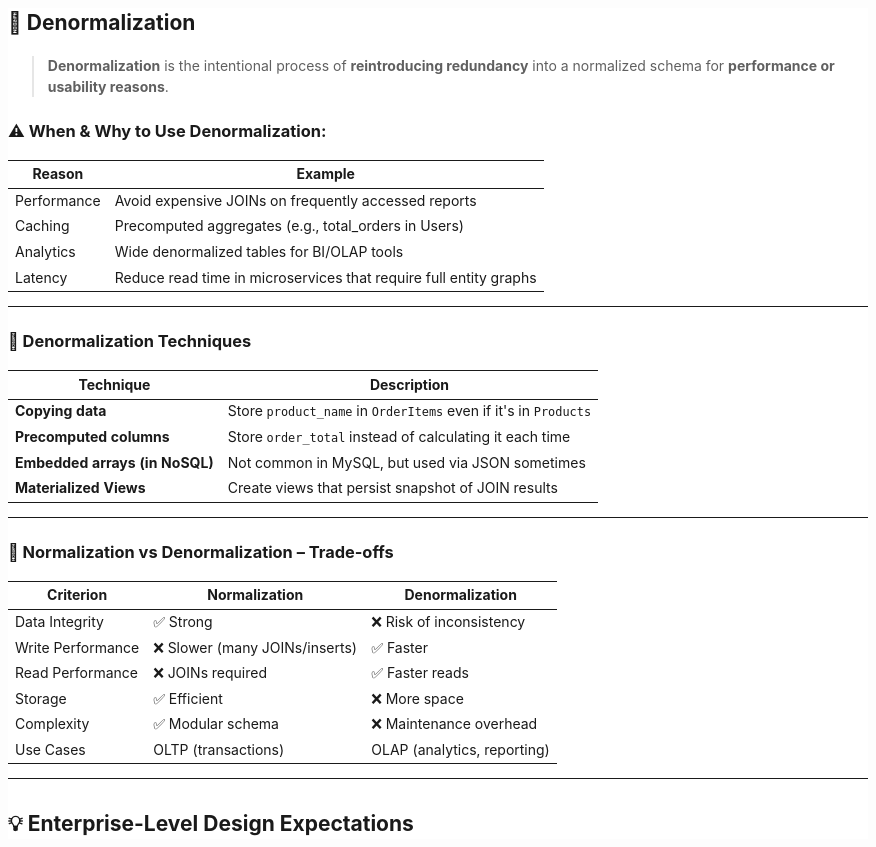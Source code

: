 ## 🔄 Denormalization

> **Denormalization** is the intentional process of **reintroducing redundancy** into a normalized schema for **performance or usability reasons**.

### ⚠️ When & Why to Use Denormalization:

| Reason      | Example                                                           |
| ----------- | ----------------------------------------------------------------- |
| Performance | Avoid expensive JOINs on frequently accessed reports              |
| Caching     | Precomputed aggregates (e.g., total\_orders in Users)             |
| Analytics   | Wide denormalized tables for BI/OLAP tools                        |
| Latency     | Reduce read time in microservices that require full entity graphs |

---

### 🧠 Denormalization Techniques

| Technique                      | Description                                                     |
| ------------------------------ | --------------------------------------------------------------- |
| **Copying data**               | Store `product_name` in `OrderItems` even if it's in `Products` |
| **Precomputed columns**        | Store `order_total` instead of calculating it each time         |
| **Embedded arrays (in NoSQL)** | Not common in MySQL, but used via JSON sometimes                |
| **Materialized Views**         | Create views that persist snapshot of JOIN results              |

---

### 🔁 Normalization vs Denormalization – Trade-offs

| Criterion         | Normalization                 | Denormalization             |
| ----------------- | ----------------------------- | --------------------------- |
| Data Integrity    | ✅ Strong                      | ❌ Risk of inconsistency     |
| Write Performance | ❌ Slower (many JOINs/inserts) | ✅ Faster                    |
| Read Performance  | ❌ JOINs required              | ✅ Faster reads              |
| Storage           | ✅ Efficient                   | ❌ More space                |
| Complexity        | ✅ Modular schema              | ❌ Maintenance overhead      |
| Use Cases         | OLTP (transactions)           | OLAP (analytics, reporting) |

---

## 💡 Enterprise-Level Design Expectations
